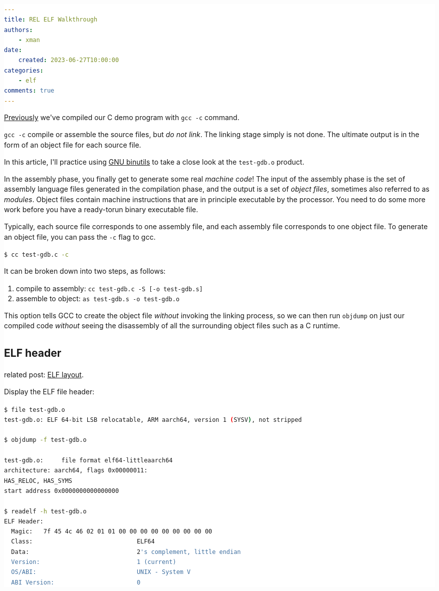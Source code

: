```yaml
---
title: REL ELF Walkthrough
authors:
    - xman
date:
    created: 2023-06-27T10:00:00
categories:
    - elf
comments: true
---
```


[Previously](./gcc-compilation-stage.md) we've compiled our C demo program with `gcc -c` command.

`gcc -c` compile or assemble the source files, but *do not link*. The linking stage simply is not done. The ultimate output is in the form of an object file for each source file.

In this article, I'll practice using [GNU binutils](./gnu-binutils.md) to take a close look at the `test-gdb.o` product.



In the assembly phase, you finally get to generate some real *machine code*! The input of the assembly phase is the set of assembly language files generated in the compilation phase, and the output is a set of *object files*, sometimes also referred to as *modules*. Object files contain machine instructions that are in principle executable by the processor. You need to do some more work before you have a ready-torun binary executable file.

Typically, each source file corresponds to one assembly file, and each assembly file corresponds to one object file. To generate an object file, you can pass the `-c` flag to gcc.

```bash
$ cc test-gdb.c -c
```

It can be broken down into two steps, as follows:

1. compile to assembly: `cc test-gdb.c -S [-o test-gdb.s]`
2. assemble to object: `as test-gdb.s -o test-gdb.o`

This option tells GCC to create the object file *without* invoking the linking process, so we can then run `objdump` on just our compiled code *without* seeing the disassembly of all the surrounding object files such as a C runtime.

## ELF header

related post: [ELF layout](./elf-layout.md).

Display the ELF file header:

```bash
$ file test-gdb.o
test-gdb.o: ELF 64-bit LSB relocatable, ARM aarch64, version 1 (SYSV), not stripped

$ objdump -f test-gdb.o

test-gdb.o:     file format elf64-littleaarch64
architecture: aarch64, flags 0x00000011:
HAS_RELOC, HAS_SYMS
start address 0x0000000000000000

$ readelf -h test-gdb.o
ELF Header:
  Magic:   7f 45 4c 46 02 01 01 00 00 00 00 00 00 00 00 00
  Class:                             ELF64
  Data:                              2's complement, little endian
  Version:                           1 (current)
  OS/ABI:                            UNIX - System V
  ABI Version:                       0
```